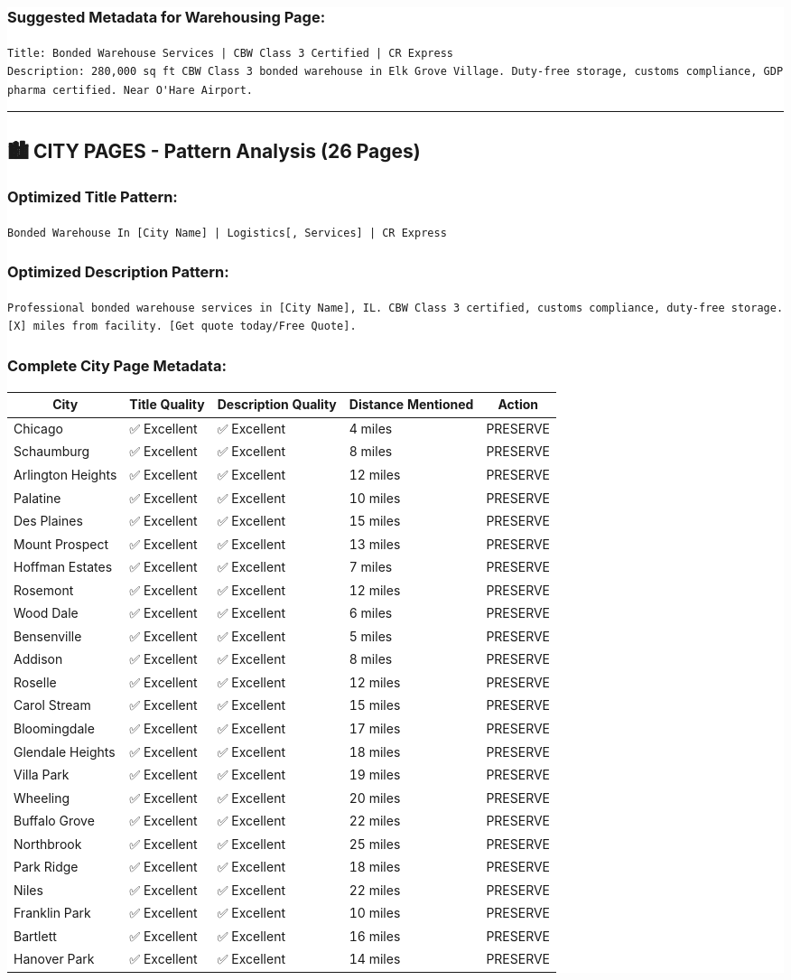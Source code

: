 ### Suggested Metadata for Warehousing Page:
```
Title: Bonded Warehouse Services | CBW Class 3 Certified | CR Express
Description: 280,000 sq ft CBW Class 3 bonded warehouse in Elk Grove Village. Duty-free storage, customs compliance, GDP pharma certified. Near O'Hare Airport.
```

---

## 🏙️ CITY PAGES - Pattern Analysis (26 Pages)

### Optimized Title Pattern:
`Bonded Warehouse In [City Name] | Logistics[, Services] | CR Express`

### Optimized Description Pattern:
`Professional bonded warehouse services in [City Name], IL. CBW Class 3 certified, customs compliance, duty-free storage. [X] miles from facility. [Get quote today/Free Quote].`

### Complete City Page Metadata:

| City | Title Quality | Description Quality | Distance Mentioned | Action |
|------|--------------|-------------------|-------------------|---------|
| Chicago | ✅ Excellent | ✅ Excellent | 4 miles | PRESERVE |
| Schaumburg | ✅ Excellent | ✅ Excellent | 8 miles | PRESERVE |
| Arlington Heights | ✅ Excellent | ✅ Excellent | 12 miles | PRESERVE |
| Palatine | ✅ Excellent | ✅ Excellent | 10 miles | PRESERVE |
| Des Plaines | ✅ Excellent | ✅ Excellent | 15 miles | PRESERVE |
| Mount Prospect | ✅ Excellent | ✅ Excellent | 13 miles | PRESERVE |
| Hoffman Estates | ✅ Excellent | ✅ Excellent | 7 miles | PRESERVE |
| Rosemont | ✅ Excellent | ✅ Excellent | 12 miles | PRESERVE |
| Wood Dale | ✅ Excellent | ✅ Excellent | 6 miles | PRESERVE |
| Bensenville | ✅ Excellent | ✅ Excellent | 5 miles | PRESERVE |
| Addison | ✅ Excellent | ✅ Excellent | 8 miles | PRESERVE |
| Roselle | ✅ Excellent | ✅ Excellent | 12 miles | PRESERVE |
| Carol Stream | ✅ Excellent | ✅ Excellent | 15 miles | PRESERVE |
| Bloomingdale | ✅ Excellent | ✅ Excellent | 17 miles | PRESERVE |
| Glendale Heights | ✅ Excellent | ✅ Excellent | 18 miles | PRESERVE |
| Villa Park | ✅ Excellent | ✅ Excellent | 19 miles | PRESERVE |
| Wheeling | ✅ Excellent | ✅ Excellent | 20 miles | PRESERVE |
| Buffalo Grove | ✅ Excellent | ✅ Excellent | 22 miles | PRESERVE |
| Northbrook | ✅ Excellent | ✅ Excellent | 25 miles | PRESERVE |
| Park Ridge | ✅ Excellent | ✅ Excellent | 18 miles | PRESERVE |
| Niles | ✅ Excellent | ✅ Excellent | 22 miles | PRESERVE |
| Franklin Park | ✅ Excellent | ✅ Excellent | 10 miles | PRESERVE |
| Bartlett | ✅ Excellent | ✅ Excellent | 16 miles | PRESERVE |
| Hanover Park | ✅ Excellent | ✅ Excellent | 14 miles | PRESERVE |